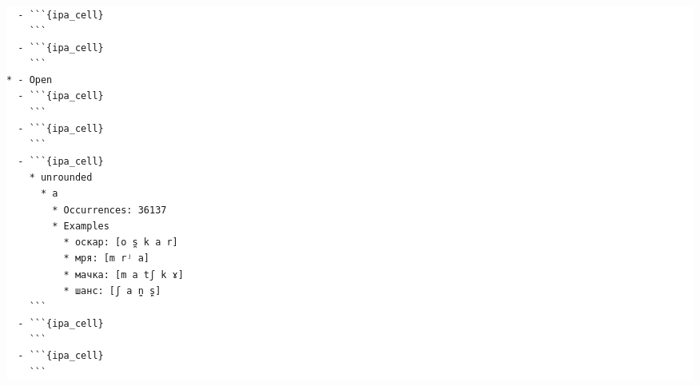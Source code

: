 ``````{list-table}
  - ```{ipa_cell}
    ```
  - ```{ipa_cell}
    ```
* - Open
  - ```{ipa_cell}
    ```
  - ```{ipa_cell}
    ```
  - ```{ipa_cell}
    * unrounded
      * a
        * Occurrences: 36137
        * Examples
          * оскар: [o s̪ k a r]
          * мря: [m rʲ a]
          * мачка: [m a tʃ k ɤ]
          * шанс: [ʃ a n̪ s̪]
    ```
  - ```{ipa_cell}
    ```
  - ```{ipa_cell}
    ```
``````
